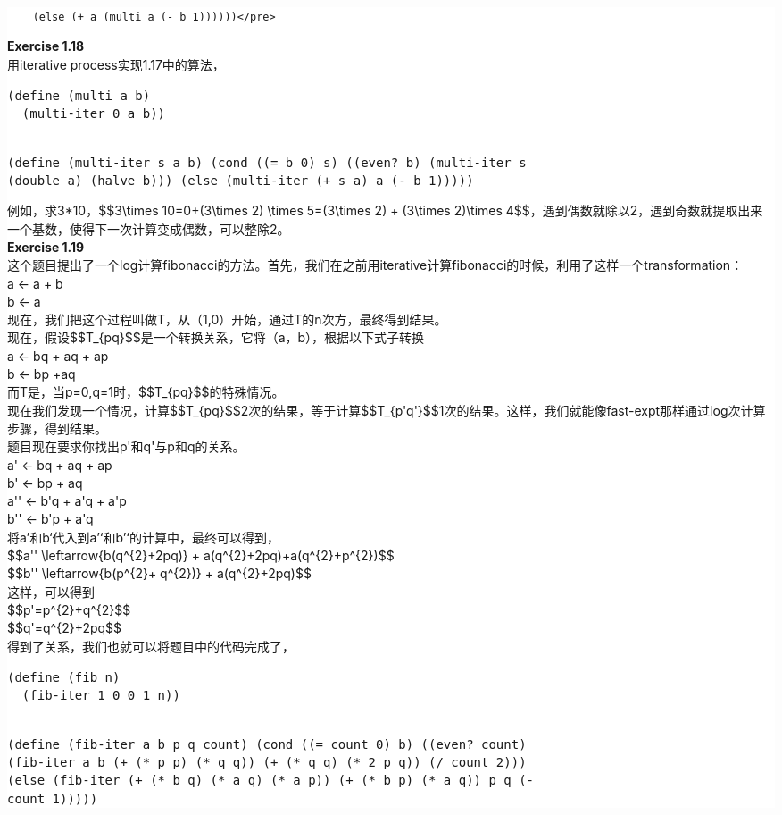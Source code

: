         (else (+ a (multi a (- b 1))))))</pre>
<div><strong>Exercise 1.18</strong></div>
<div>用iterative process实现1.17中的算法，</div>
<pre>(define (multi a b)
  (multi-iter 0 a b))

(define (multi-iter s a b)
  (cond ((= b 0) s)
        ((even? b) (multi-iter s (double a) (halve b)))
        (else (multi-iter (+ s a) a (- b 1)))))</pre>
<div>例如，求3*10，$$3\times 10=0+(3\times 2) \times 5=(3\times 2) + (3\times 2)\times 4$$，遇到偶数就除以2，遇到奇数就提取出来一个基数，使得下一次计算变成偶数，可以整除2。</div>
<div><strong>Exercise 1.19</strong></div>
<div>这个题目提出了一个log计算fibonacci的方法。首先，我们在之前用iterative计算fibonacci的时候，利用了这样一个transformation：</div>
<div>a &lt;- a + b</div>
<div>b &lt;- a</div>
<div>现在，我们把这个过程叫做T，从（1,0）开始，通过T的n次方，最终得到结果。</div>
<div>现在，假设$$T_{pq}$$是一个转换关系，它将（a，b），根据以下式子转换</div>
<div>a &lt;- bq + aq + ap</div>
<div>b &lt;- bp +aq</div>
<div>而T是，当p=0,q=1时，$$T_{pq}$$的特殊情况。</div>
<div>现在我们发现一个情况，计算$$T_{pq}$$2次的结果，等于计算$$T_{p'q'}$$1次的结果。这样，我们就能像fast-expt那样通过log次计算步骤，得到结果。</div>
<div>题目现在要求你找出p'和q'与p和q的关系。</div>
<div>a' &lt;- bq + aq + ap</div>
<div>b' &lt;- bp + aq</div>
<div>a'' &lt;- b'q + a'q + a'p</div>
<div>b'' &lt;- b'p + a'q</div>
<div>将a’和b‘代入到a’‘和b’‘的计算中，最终可以得到，</div>
<div>$$a'' \leftarrow{b(q^{2}+2pq)} + a(q^{2}+2pq)+a(q^{2}+p^{2})$$</div>
<div>$$b'' \leftarrow{b(p^{2}+ q^{2})} + a(q^{2}+2pq)$$</div>
<div>这样，可以得到</div>
<div>$$p'=p^{2}+q^{2}$$</div>
<div>$$q'=q^{2}+2pq$$</div>
<div>得到了关系，我们也就可以将题目中的代码完成了，</div>
<pre>(define (fib n)
  (fib-iter 1 0 0 1 n))

(define (fib-iter a b p q count)
  (cond ((= count 0) b)
        ((even? count)
         (fib-iter a
                   b
                   (+ (* p p) (* q q))
                   (+ (* q q) (* 2 p q))
                   (/ count 2)))
        (else (fib-iter (+ (* b q) (* a q) (* a p))
                        (+ (* b p) (* a q))
                        p
                        q
                        (- count 1)))))</pre>